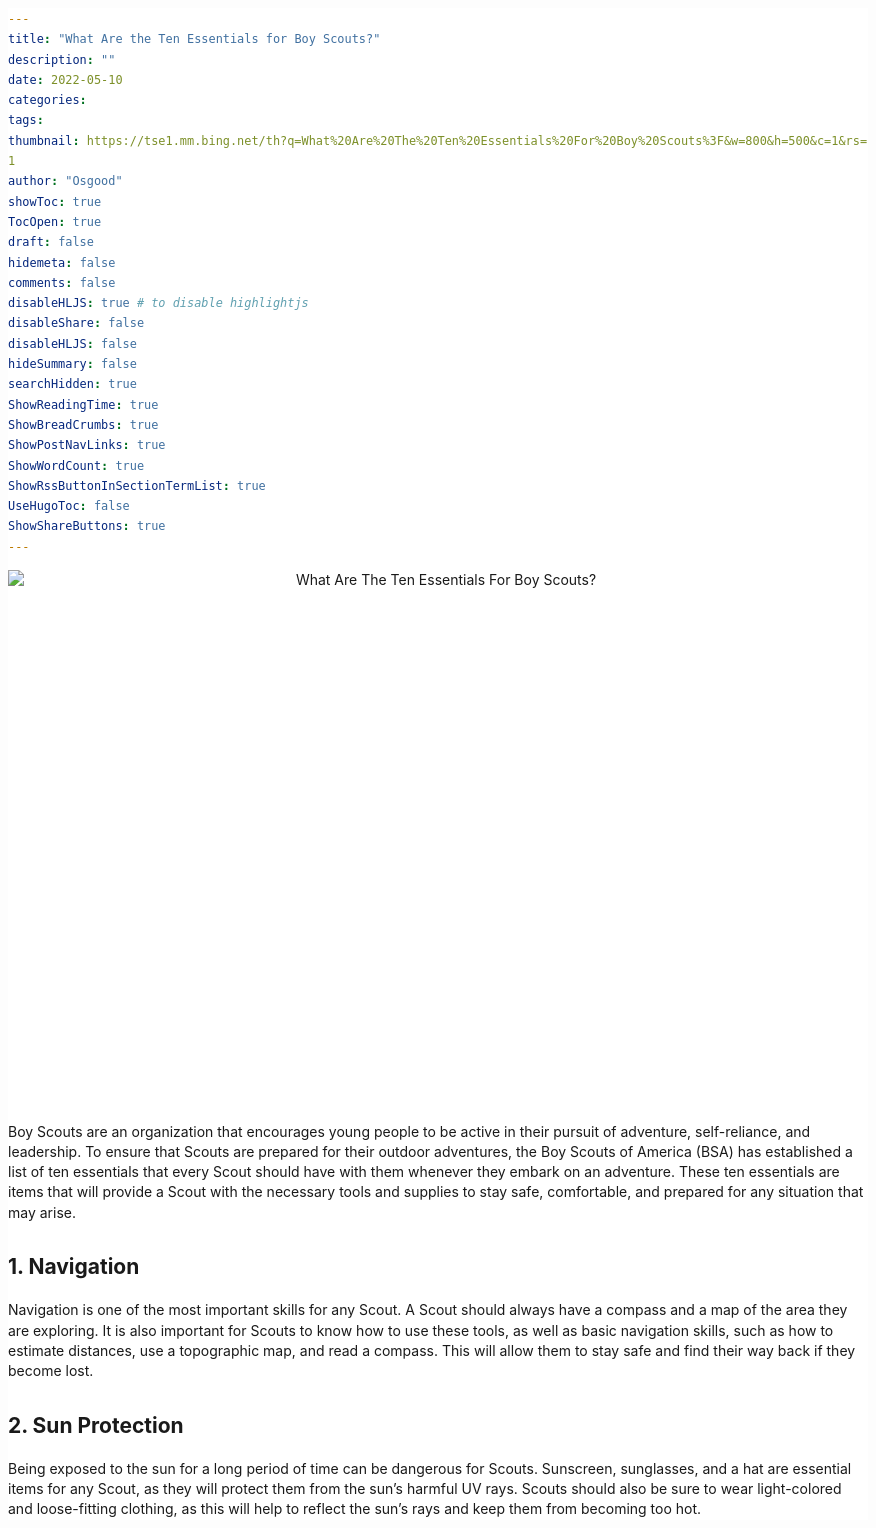 ```yaml
---
title: "What Are the Ten Essentials for Boy Scouts?"
description: ""
date: 2022-05-10
categories: 
tags: 
thumbnail: https://tse1.mm.bing.net/th?q=What%20Are%20The%20Ten%20Essentials%20For%20Boy%20Scouts%3F&w=800&h=500&c=1&rs=1
author: "Osgood"
showToc: true
TocOpen: true
draft: false
hidemeta: false
comments: false
disableHLJS: true # to disable highlightjs
disableShare: false
disableHLJS: false
hideSummary: false
searchHidden: true
ShowReadingTime: true
ShowBreadCrumbs: true
ShowPostNavLinks: true
ShowWordCount: true
ShowRssButtonInSectionTermList: true
UseHugoToc: false
ShowShareButtons: true
---
```


<center>
	<img src="https://tse1.mm.bing.net/th?q=What%20Are%20The%20Ten%20Essentials%20For%20Boy%20Scouts%3F&w=800&h=500&c=1&rs=1" alt="What Are The Ten Essentials For Boy Scouts?" width="800" height="500" style="display: block; width: 100%; height: auto">
</center>

<p>Boy Scouts are an organization that encourages young people to be active in their pursuit of adventure, self-reliance, and leadership. To ensure that Scouts are prepared for their outdoor adventures, the Boy Scouts of America (BSA) has established a list of ten essentials that every Scout should have with them whenever they embark on an adventure. These ten essentials are items that will provide a Scout with the necessary tools and supplies to stay safe, comfortable, and prepared for any situation that may arise.</p>

<h2>1. Navigation</h2>

<p>Navigation is one of the most important skills for any Scout. A Scout should always have a compass and a map of the area they are exploring. It is also important for Scouts to know how to use these tools, as well as basic navigation skills, such as how to estimate distances, use a topographic map, and read a compass. This will allow them to stay safe and find their way back if they become lost.</p>

<h2>2. Sun Protection</h2>

<p>Being exposed to the sun for a long period of time can be dangerous for Scouts. Sunscreen, sunglasses, and a hat are essential items for any Scout, as they will protect them from the sun’s harmful UV rays. Scouts should also be sure to wear light-colored and loose-fitting clothing, as this will help to reflect the sun’s rays and keep them from becoming too hot.</p>
